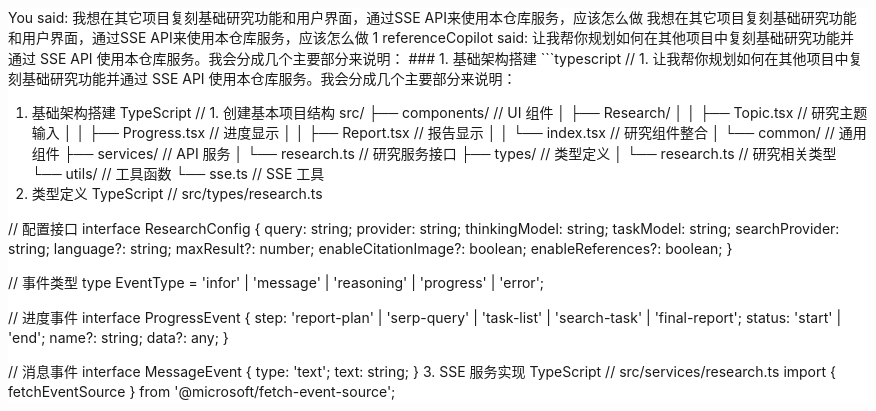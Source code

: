 You said: 我想在其它项目复刻基础研究功能和用户界面，通过SSE API来使用本仓库服务，应该怎么做
我想在其它项目复刻基础研究功能和用户界面，通过SSE API来使用本仓库服务，应该怎么做
1 referenceCopilot said: 让我帮你规划如何在其他项目中复刻基础研究功能并通过 SSE API 使用本仓库服务。我会分成几个主要部分来说明： ### 1. 基础架构搭建 ```typescript // 1.
让我帮你规划如何在其他项目中复刻基础研究功能并通过 SSE API 使用本仓库服务。我会分成几个主要部分来说明：

1. 基础架构搭建
TypeScript
// 1. 创建基本项目结构
src/
  ├── components/     // UI 组件
  │   ├── Research/
  │   │   ├── Topic.tsx       // 研究主题输入
  │   │   ├── Progress.tsx    // 进度显示
  │   │   ├── Report.tsx      // 报告显示
  │   │   └── index.tsx       // 研究组件整合
  │   └── common/            // 通用组件
  ├── services/      // API 服务
  │   └── research.ts         // 研究服务接口
  ├── types/         // 类型定义
  │   └── research.ts         // 研究相关类型
  └── utils/         // 工具函数
      └── sse.ts             // SSE 工具
2. 类型定义
TypeScript
// src/types/research.ts

// 配置接口
interface ResearchConfig {
  query: string;
  provider: string;
  thinkingModel: string;
  taskModel: string;
  searchProvider: string;
  language?: string;
  maxResult?: number;
  enableCitationImage?: boolean;
  enableReferences?: boolean;
}

// 事件类型
type EventType = 'infor' | 'message' | 'reasoning' | 'progress' | 'error';

// 进度事件
interface ProgressEvent {
  step: 'report-plan' | 'serp-query' | 'task-list' | 'search-task' | 'final-report';
  status: 'start' | 'end';
  name?: string;
  data?: any;
}

// 消息事件
interface MessageEvent {
  type: 'text';
  text: string;
}
3. SSE 服务实现
TypeScript
// src/services/research.ts
import { fetchEventSource } from '@microsoft/fetch-event-source';

